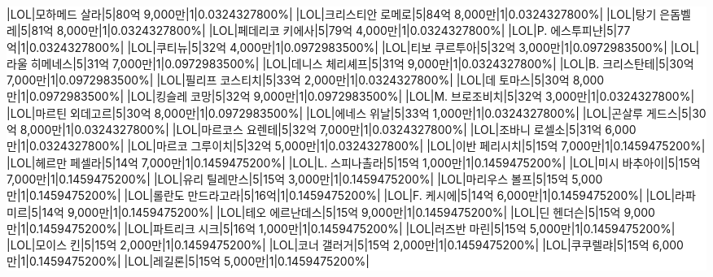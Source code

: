 |LOL|모하메드 살라|5|80억 9,000만|1|0.0324327800%|
|LOL|크리스티안 로메로|5|84억 8,000만|1|0.0324327800%|
|LOL|탕기 은돔벨레|5|81억 8,000만|1|0.0324327800%|
|LOL|페데리코 키에사|5|79억 4,000만|1|0.0324327800%|
|LOL|P. 에스투피냔|5|77억|1|0.0324327800%|
|LOL|쿠티뉴|5|32억 4,000만|1|0.0972983500%|
|LOL|티보 쿠르투아|5|32억 3,000만|1|0.0972983500%|
|LOL|라울 히메네스|5|31억 7,000만|1|0.0972983500%|
|LOL|데니스 체리셰프|5|31억 9,000만|1|0.0324327800%|
|LOL|B. 크리스탄테|5|30억 7,000만|1|0.0972983500%|
|LOL|필리프 코스티치|5|33억 2,000만|1|0.0324327800%|
|LOL|데 토마스|5|30억 8,000만|1|0.0972983500%|
|LOL|킹슬레 코망|5|32억 9,000만|1|0.0972983500%|
|LOL|M. 브로조비치|5|32억 3,000만|1|0.0324327800%|
|LOL|마르틴 외데고르|5|30억 8,000만|1|0.0972983500%|
|LOL|에네스 위날|5|33억 1,000만|1|0.0324327800%|
|LOL|곤살루 게드스|5|30억 8,000만|1|0.0324327800%|
|LOL|마르코스 요렌테|5|32억 7,000만|1|0.0324327800%|
|LOL|조바니 로셀소|5|31억 6,000만|1|0.0324327800%|
|LOL|마르코 그루이치|5|32억 5,000만|1|0.0324327800%|
|LOL|이반 페리시치|5|15억 7,000만|1|0.1459475200%|
|LOL|헤르만 페셀라|5|14억 7,000만|1|0.1459475200%|
|LOL|L. 스피나촐라|5|15억 1,000만|1|0.1459475200%|
|LOL|미시 바추아이|5|15억 7,000만|1|0.1459475200%|
|LOL|유리 틸레만스|5|15억 3,000만|1|0.1459475200%|
|LOL|마리우스 볼프|5|15억 5,000만|1|0.1459475200%|
|LOL|롤란도 만드라고라|5|16억|1|0.1459475200%|
|LOL|F. 케시에|5|14억 6,000만|1|0.1459475200%|
|LOL|라파 미르|5|14억 9,000만|1|0.1459475200%|
|LOL|테오 에르난데스|5|15억 9,000만|1|0.1459475200%|
|LOL|딘 헨더슨|5|15억 9,000만|1|0.1459475200%|
|LOL|파트리크 시크|5|16억 1,000만|1|0.1459475200%|
|LOL|러즈반 마린|5|15억 5,000만|1|0.1459475200%|
|LOL|모이스 킨|5|15억 2,000만|1|0.1459475200%|
|LOL|코너 갤러거|5|15억 2,000만|1|0.1459475200%|
|LOL|쿠쿠렐랴|5|15억 6,000만|1|0.1459475200%|
|LOL|레길론|5|15억 5,000만|1|0.1459475200%|